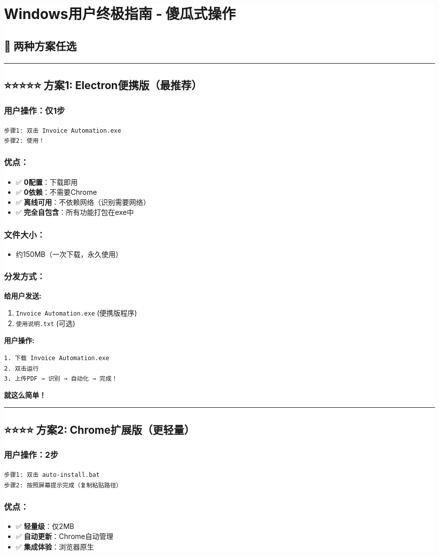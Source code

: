 # Windows用户终极指南 - 傻瓜式操作

## 🎯 两种方案任选

---

## ⭐⭐⭐⭐⭐ 方案1: Electron便携版（最推荐）

### 用户操作：**仅1步**

```
步骤1: 双击 Invoice Automation.exe
步骤2: 使用！
```

### 优点：
- ✅ **0配置**：下载即用
- ✅ **0依赖**：不需要Chrome
- ✅ **离线可用**：不依赖网络（识别需要网络）
- ✅ **完全自包含**：所有功能打包在exe中

### 文件大小：
- 约150MB（一次下载，永久使用）

### 分发方式：

**给用户发送:**
1. `Invoice Automation.exe` (便携版程序)
2. `使用说明.txt` (可选)

**用户操作:**
```
1. 下载 Invoice Automation.exe
2. 双击运行
3. 上传PDF → 识别 → 自动化 → 完成！
```

**就这么简单！**

---

## ⭐⭐⭐⭐ 方案2: Chrome扩展版（更轻量）

### 用户操作：**2步**

```
步骤1: 双击 auto-install.bat
步骤2: 按照屏幕提示完成（复制粘贴路径）
```

### 优点：
- ✅ **轻量级**：仅2MB
- ✅ **自动更新**：Chrome自动管理
- ✅ **集成体验**：浏览器原生
